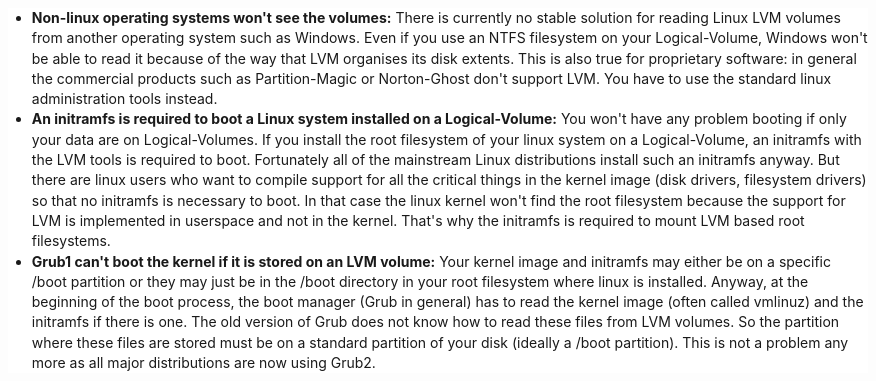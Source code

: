 * **Non-linux operating systems won't see the volumes:**
  There is currently no stable solution for reading Linux LVM volumes from
  another operating system such as Windows. Even if you use an NTFS filesystem
  on your Logical-Volume, Windows won't be able to read it because of the way
  that LVM organises its disk extents. This is also true for proprietary
  software: in general the commercial products such as Partition-Magic or
  Norton-Ghost don't support LVM. You have to use the standard linux
  administration tools instead.
* **An initramfs is required to boot a Linux system installed on a Logical-Volume:**
  You won't have any problem booting if only your data are on Logical-Volumes.
  If you install the root filesystem of your linux system on a Logical-Volume,
  an initramfs with the LVM tools is required to boot. Fortunately all of the
  mainstream Linux distributions install such an initramfs anyway. But there
  are linux users who want to compile support for all the critical things in the
  kernel image (disk drivers, filesystem drivers) so that no initramfs is
  necessary to boot. In that case the linux kernel won't find the root
  filesystem because the support for LVM is implemented in userspace and not in
  the kernel. That's why the initramfs is required to mount LVM based root
  filesystems.
* **Grub1 can't boot the kernel if it is stored on an LVM volume:**
  Your kernel image and initramfs may either be on a specific /boot
  partition or they may just be in the /boot directory in your root filesystem
  where linux is installed. Anyway, at the beginning of the boot process, the
  boot manager (Grub in general) has to read the kernel image (often called
  vmlinuz) and the initramfs if there is one. The old version of Grub does not
  know how to read these files from LVM volumes. So the partition where these
  files are stored must be on a standard partition of your disk (ideally a
  /boot partition). This is not a problem any more as all major distributions
  are now using Grub2.
